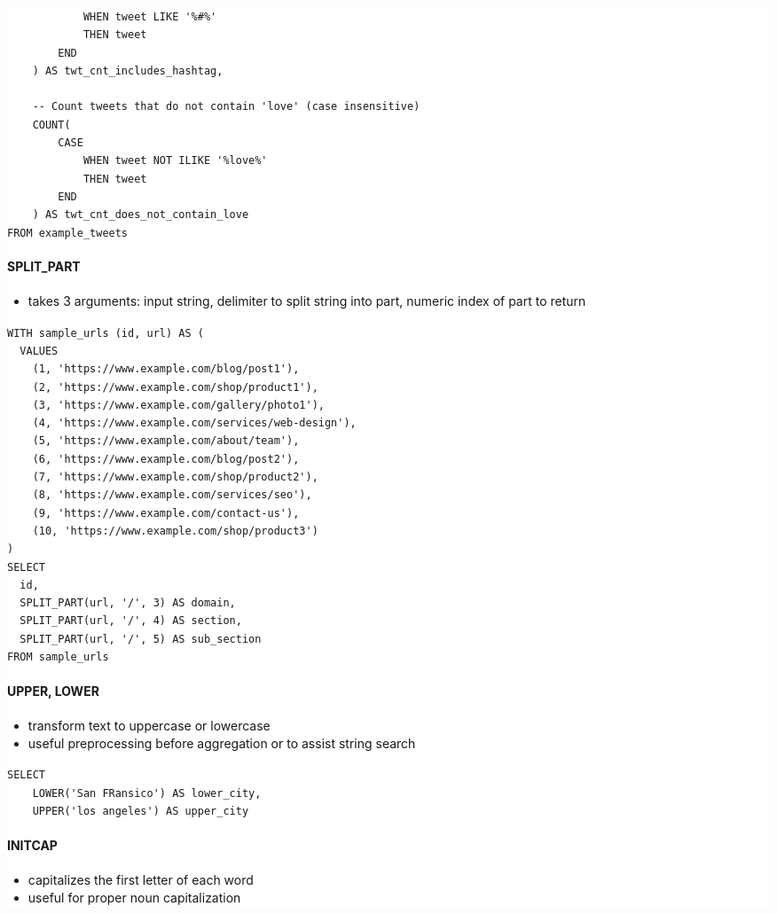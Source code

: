 ```
            WHEN tweet LIKE '%#%' 
            THEN tweet 
        END
    ) AS twt_cnt_includes_hashtag,
    
    -- Count tweets that do not contain 'love' (case insensitive)
    COUNT(
        CASE 
            WHEN tweet NOT ILIKE '%love%' 
            THEN tweet 
        END
    ) AS twt_cnt_does_not_contain_love
FROM example_tweets
```

#### SPLIT_PART 
- takes 3 arguments: input string, delimiter to split string into part, numeric index of part to return

```
WITH sample_urls (id, url) AS (
  VALUES
    (1, 'https://www.example.com/blog/post1'),
    (2, 'https://www.example.com/shop/product1'),
    (3, 'https://www.example.com/gallery/photo1'),
    (4, 'https://www.example.com/services/web-design'),
    (5, 'https://www.example.com/about/team'),
    (6, 'https://www.example.com/blog/post2'),
    (7, 'https://www.example.com/shop/product2'),
    (8, 'https://www.example.com/services/seo'),
    (9, 'https://www.example.com/contact-us'),
    (10, 'https://www.example.com/shop/product3')
)
SELECT
  id,
  SPLIT_PART(url, '/', 3) AS domain,
  SPLIT_PART(url, '/', 4) AS section,
  SPLIT_PART(url, '/', 5) AS sub_section
FROM sample_urls
```

#### UPPER, LOWER
- transform text to uppercase or lowercase
- useful preprocessing before aggregation or to assist string search

```
SELECT
	LOWER('San FRansico') AS lower_city,
	UPPER('los angeles') AS upper_city
```

#### INITCAP
- capitalizes the first letter of each word
- useful for proper noun capitalization
